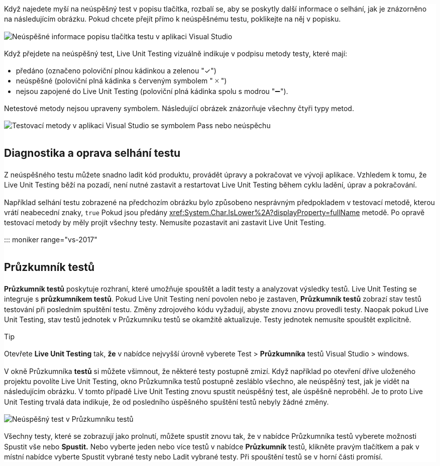 Když najedete myší na neúspěšný test v popisu tlačítka, rozbalí se, aby se poskytly další informace o selhání, jak je znázorněno na následujícím obrázku. Pokud chcete přejít přímo k neúspěšnému testu, poklikejte na něj v popisku.

![Neúspěšné informace popisu tlačítka testu v aplikaci Visual Studio](./media/lut-failedmsg.png)

Když přejdete na neúspěšný test, Live Unit Testing vizuálně indikuje v podpisu metody testy, které mají:

- předáno (označeno poloviční plnou kádinkou a zelenou "✓")
- neúspěšné (poloviční plná kádinka s červeným symbolem " 🞩 ")
- nejsou zapojené do Live Unit Testing (poloviční plná kádinka spolu s modrou "➖").

Netestové metody nejsou upraveny symbolem. Následující obrázek znázorňuje všechny čtyři typy metod.

![Testovací metody v aplikaci Visual Studio se symbolem Pass nebo neúspěchu](media/lut-testsource.png)

## <a name="diagnose-and-correct-test-failures"></a>Diagnostika a oprava selhání testu

Z neúspěšného testu můžete snadno ladit kód produktu, provádět úpravy a pokračovat ve vývoji aplikace. Vzhledem k tomu, že Live Unit Testing běží na pozadí, není nutné zastavit a restartovat Live Unit Testing během cyklu ladění, úprav a pokračování.

Například selhání testu zobrazené na předchozím obrázku bylo způsobeno nesprávným předpokladem v testovací metodě, kterou vrátí neabecední znaky, `true` Pokud jsou předány <xref:System.Char.IsLower%2A?displayProperty=fullName> metodě. Po opravě testovací metody by měly projít všechny testy. Nemusíte pozastavit ani zastavit Live Unit Testing.

::: moniker range="vs-2017"
## <a name="test-explorer"></a>Průzkumník testů

**Průzkumník testů** poskytuje rozhraní, které umožňuje spouštět a ladit testy a analyzovat výsledky testů. Live Unit Testing se integruje s **průzkumníkem testů**. Pokud Live Unit Testing není povolen nebo je zastaven, **Průzkumník testů** zobrazí stav testů testování při posledním spuštění testu. Změny zdrojového kódu vyžadují, abyste znovu znovu provedli testy. Naopak pokud Live Unit Testing, stav testů jednotek v Průzkumníku testů se okamžitě aktualizuje.  Testy jednotek nemusíte spouštět explicitně.

> [!TIP]
> Otevřete **Live Unit Testing** tak, **že** v nabídce nejvyšší úrovně vyberete Test  >  **Průzkumníka** testů Visual Studio  >   windows.

V okně Průzkumníka **testů** si můžete všimnout, že některé testy postupně zmizí. Když například po otevření dříve uloženého projektu povolíte  Live Unit Testing, okno Průzkumníka testů postupně zesláblo všechno, ale neúspěšný test, jak je vidět na následujícím obrázku. V tomto případě Live Unit Testing znovu spustit neúspěšný test, ale úspěšně neproběhl. Je to proto Live Unit Testing trvalá data indikuje, že od posledního úspěšného spuštění testů nebyly žádné změny.

![Neúspěšný test v Průzkumníku testů](media/lut-test-explorer.png)

Všechny testy, které se zobrazují jako  prolnutí, můžete spustit znovu tak, že v nabídce Průzkumníka testů vyberete možnosti Spustit vše nebo **Spustit.**  Nebo vyberte jeden nebo více testů v nabídce **Průzkumník** testů,  klikněte pravým  tlačítkem a pak v místní nabídce vyberte Spustit vybrané testy nebo Ladit vybrané testy. Při spouštění testů se v horní části promísí.
